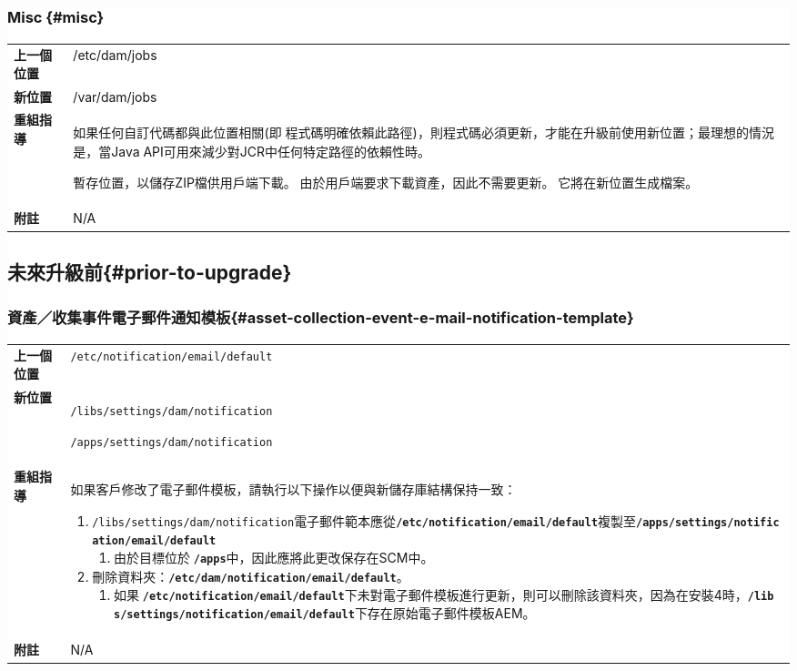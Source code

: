 ### Misc {#misc}

<table>
 <tbody>
  <tr>
   <td><strong>上一個位置</strong></td>
   <td>/etc/dam/jobs</td>
  </tr>
  <tr>
   <td><strong>新位置</strong></td>
   <td>/var/dam/jobs</td>
  </tr>
  <tr>
   <td><strong>重組指導</strong></td>
   <td><p>如果任何自訂代碼都與此位置相關(即 程式碼明確依賴此路徑)，則程式碼必須更新，才能在升級前使用新位置；最理想的情況是，當Java API可用來減少對JCR中任何特定路徑的依賴性時。</p> <p>暫存位置，以儲存ZIP檔供用戶端下載。 由於用戶端要求下載資產，因此不需要更新。 它將在新位置生成檔案。</p> </td>
  </tr>
  <tr>
   <td><strong>附註</strong></td>
   <td>N/A</td>
  </tr>
 </tbody>
</table>

## 未來升級前{#prior-to-upgrade}

### 資產／收集事件電子郵件通知模板{#asset-collection-event-e-mail-notification-template}

<table>
 <tbody>
  <tr>
   <td><strong>上一個位置</strong></td>
   <td><code>/etc/notification/email/default</code></td>
  </tr>
  <tr>
   <td><strong>新位置</strong></td>
   <td><p><code>/libs/settings/dam/notification</code></p> <p><code>/apps/settings/dam/notification</code></p> </td>
  </tr>
  <tr>
   <td><strong>重組指導</strong></td>
   <td><p>如果客戶修改了電子郵件模板，請執行以下操作以便與新儲存庫結構保持一致：</p>
    <ol>
     <li><code>/libs/settings/dam/notification</code>電子郵件範本應從<strong><code>/etc/notification/email/default</code></strong>複製至<strong><code>/apps/settings/notification/email/default</code></strong>
      <ol>
       <li>由於目標位於<strong> <code>/apps</code></strong>中，因此應將此更改保存在SCM中。</li>
      </ol> </li>
     <li>刪除資料夾：<strong><code>/etc/dam/notification/email/default</code></strong>。<br />
      <ol>
       <li>如果<strong> <code>/etc/notification/email/default</code></strong>下未對電子郵件模板進行更新，則可以刪除該資料夾，因為在安裝4時，<strong><code>/libs/settings/notification/email/default</code></strong>下存在原始電子郵件模板AEM。</li>
      </ol> </li>
    </ol> </td>
  </tr>
  <tr>
   <td><strong>附註</strong></td>
   <td>N/A<br /> </td>
  </tr>
 </tbody>
</table>
